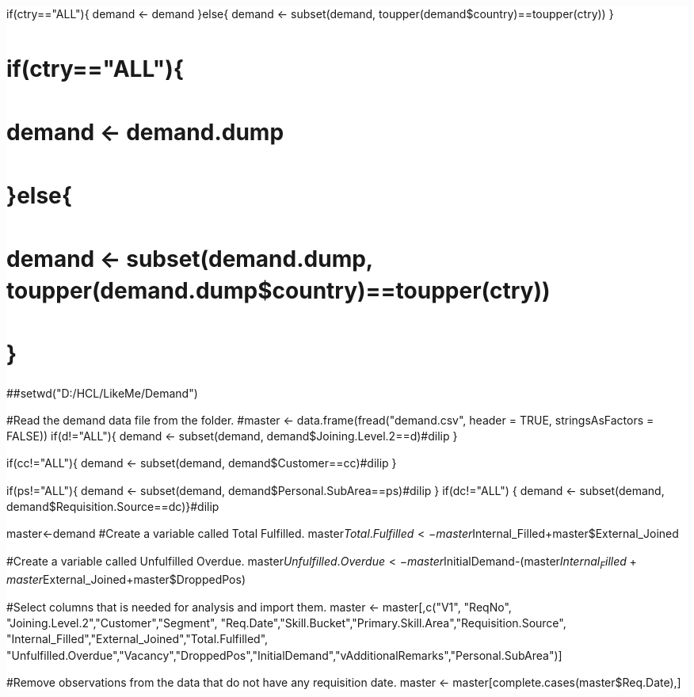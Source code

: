   if(ctry=="ALL"){
    demand <- demand
  }else{
    demand <- subset(demand, toupper(demand$country)==toupper(ctry))
  }
  # if(ctry=="ALL"){
  #   demand <- demand.dump
  # }else{
  #   demand <- subset(demand.dump, toupper(demand.dump$country)==toupper(ctry))
  # }
  ##setwd("D:/HCL/LikeMe/Demand")
  
  #Read the demand data file from the folder.
  #master <- data.frame(fread("demand.csv", header = TRUE, stringsAsFactors = FALSE))
  if(d!="ALL"){
    demand <- subset(demand, demand$Joining.Level.2==d)#dilip
  }
  
  if(cc!="ALL"){
    demand <- subset(demand, demand$Customer==cc)#dilip
  }
  
  if(ps!="ALL"){
    demand <- subset(demand, demand$Personal.SubArea==ps)#dilip
  }
  if(dc!="ALL")
  { demand <- subset(demand, demand$Requisition.Source==dc)}#dilip
  
  master<-demand
  #Create a variable called Total Fulfilled.
  master$Total.Fulfilled <- master$Internal_Filled+master$External_Joined
  
  #Create a variable called Unfulfilled Overdue.
  master$Unfulfilled.Overdue <- master$InitialDemand-(master$Internal_Filled+master$External_Joined+master$DroppedPos)
  
  #Select columns that is needed for analysis and import them.
  master <- master[,c("V1", "ReqNo", "Joining.Level.2","Customer","Segment",
                      "Req.Date","Skill.Bucket","Primary.Skill.Area","Requisition.Source",
                      "Internal_Filled","External_Joined","Total.Fulfilled",
                      "Unfulfilled.Overdue","Vacancy","DroppedPos","InitialDemand","vAdditionalRemarks","Personal.SubArea")]
  
  #Remove observations from the data that do not have any requisition date.
  master <- master[complete.cases(master$Req.Date),]
  
